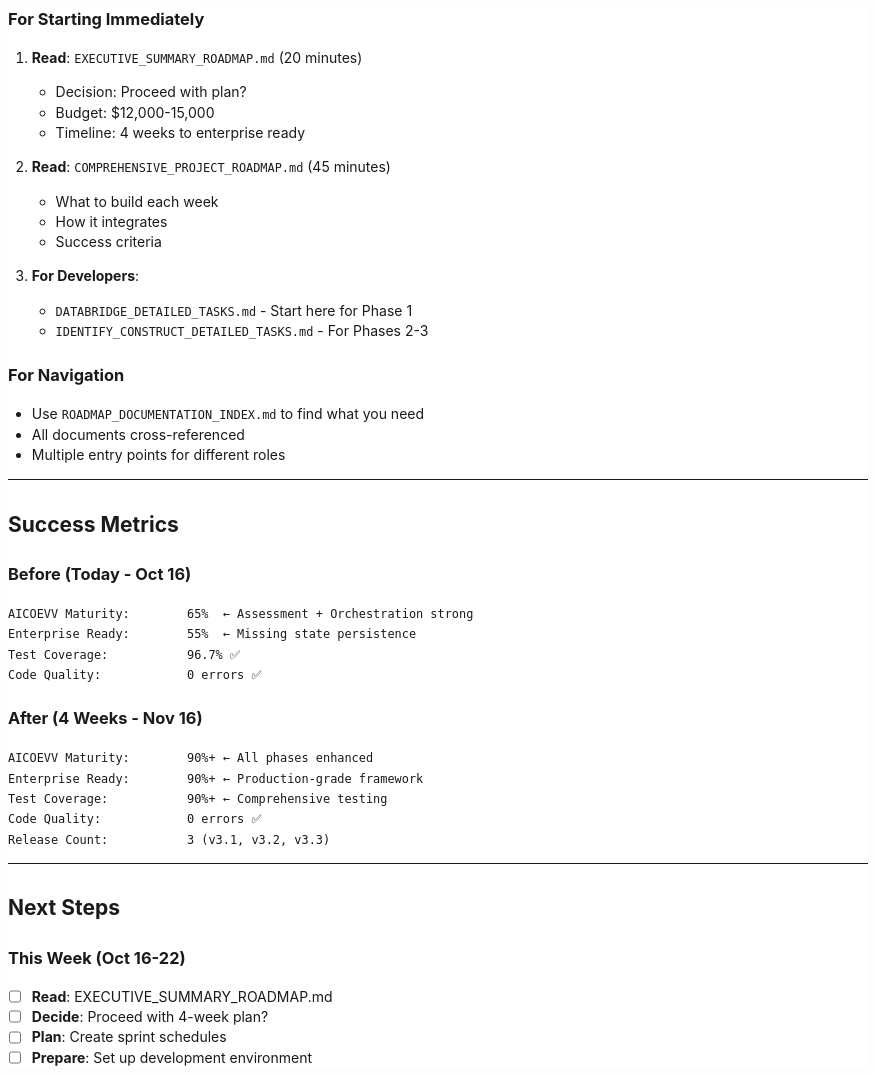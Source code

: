 ### For Starting Immediately
1. **Read**: `EXECUTIVE_SUMMARY_ROADMAP.md` (20 minutes)
   - Decision: Proceed with plan?
   - Budget: $12,000-15,000
   - Timeline: 4 weeks to enterprise ready

2. **Read**: `COMPREHENSIVE_PROJECT_ROADMAP.md` (45 minutes)
   - What to build each week
   - How it integrates
   - Success criteria

3. **For Developers**: 
   - `DATABRIDGE_DETAILED_TASKS.md` - Start here for Phase 1
   - `IDENTIFY_CONSTRUCT_DETAILED_TASKS.md` - For Phases 2-3

### For Navigation
- Use `ROADMAP_DOCUMENTATION_INDEX.md` to find what you need
- All documents cross-referenced
- Multiple entry points for different roles

---

## Success Metrics

### Before (Today - Oct 16)
```
AICOEVV Maturity:        65%  ← Assessment + Orchestration strong
Enterprise Ready:        55%  ← Missing state persistence
Test Coverage:           96.7% ✅
Code Quality:            0 errors ✅
```

### After (4 Weeks - Nov 16)
```
AICOEVV Maturity:        90%+ ← All phases enhanced
Enterprise Ready:        90%+ ← Production-grade framework
Test Coverage:           90%+ ← Comprehensive testing
Code Quality:            0 errors ✅
Release Count:           3 (v3.1, v3.2, v3.3)
```

---

## Next Steps

### This Week (Oct 16-22)
- [ ] **Read**: EXECUTIVE_SUMMARY_ROADMAP.md
- [ ] **Decide**: Proceed with 4-week plan?
- [ ] **Plan**: Create sprint schedules
- [ ] **Prepare**: Set up development environment
